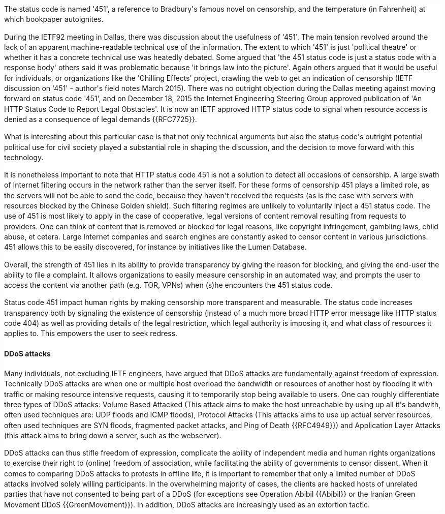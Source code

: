 The status code is named '451', a reference to Bradbury's famous novel on censorship, and the temperature (in Fahrenheit) at which bookpaper autoignites. 

During the IETF92 meeting in Dallas, there was discussion about the usefulness of '451'. The main tension revolved around the lack of an apparent machine-readable technical use of the information. The extent to which '451' is just 'political theatre' or whether it has a concrete technical use was heatedly debated. Some argued that 'the 451 status code is just a status code with a response body' others said it was problematic because 'it brings law into the picture'. Again others argued that it would be useful for individuals, or organizations like the 'Chilling Effects' project, crawling the web to get an indication of censorship (IETF discussion on '451' - author's field notes March 2015). There was no outright objection during the Dallas meeting against moving forward on status code '451', and on December 18, 2015 the Internet Engineering Steering Group approved publication of 'An HTTP Status Code to Report Legal Obstacles'. It is now an IETF approved HTTP status code to signal when resource access is denied as a consequence of legal demands {{RFC7725}}.

What is interesting about this particular case is that not only technical arguments but also the status code's outright potential political use for civil society played a substantial role in shaping the discussion, and the decision to move forward with this technology.

It is nonetheless important to note that HTTP status code 451 is not a solution to detect all occasions of censorship. A large swath of Internet filtering occurs in the network rather than the server itself. For these forms of censorship 451 plays a limited role, as the servers will not be able to send the code, because they haven't received the requests (as is the case with servers with resources blocked by the Chinese Golden shield). Such filtering regimes are unlikely to voluntarily inject a 451 status code. The use of 451 is most likely to apply in the case of cooperative, legal versions of content removal resulting from requests to providers. One can think of content that is removed or blocked for legal reasons, like copyright infringement, gambling laws, child abuse, et cetera. Large Internet companies and search engines are constantly asked to censor content in various jurisdictions. 451 allows this to be easily discovered, for instance by initiatives like the Lumen Database. 

Overall, the strength of 451 lies in its ability to provide transparency by giving the reason for blocking, and giving the end-user the ability to file a complaint. It allows organizations to easily measure censorship in an automated way, and prompts the user to access the content via another path (e.g. TOR, VPNs) when (s)he encounters the 451 status code.

Status code 451 impact human rights by making censorship more transparent and measurable. The status code increases transparency both by signaling the existence of censorship (instead of a much more broad HTTP error message like HTTP status code 404) as well as providing details of the legal restriction, which legal authority is imposing it, and what class of resources it applies to. This empowers the user to seek redress.

#### DDoS attacks
Many individuals, not excluding IETF engineers, have argued that DDoS attacks are fundamentally against freedom of expression. Technically DDoS attacks are when one or multiple host overload the bandwidth or resources of another host by flooding it with traffic or making resource intensive requests, causing it to temporarily stop being available to users. One can roughly differentiate three types of DDoS attacks: Volume Based Attacked (This attack aims to make the host unreachable by using up all it's bandwith, often used techniques are: UDP floods and ICMP floods), Protocol Attacks (This attacks aims to use up actual server resources, often used techniques are SYN floods, fragmented packet attacks, and Ping of Death {{RFC4949}}) and Application Layer Attacks (this attack aims to bring down a server, such as the webserver).

DDoS attacks can thus stifle freedom of expression, complicate the ability of independent media and human rights organizations to exercise their right to (online) freedom of association, while facilitating the ability of governments to censor dissent.  When it comes to comparing DDoS attacks to protests in offline life, it is important to remember that only a limited number of DDoS attacks involved solely willing participants. In the overwhelming majority of cases, the clients are hacked hosts of unrelated parties that have not consented to being part of a DDoS (for exceptions see Operation Abibil {{Abibil}} or the Iranian Green Movement DDoS {{GreenMovement}}). In addition, DDoS attacks are increasingly used as an extortion tactic.
